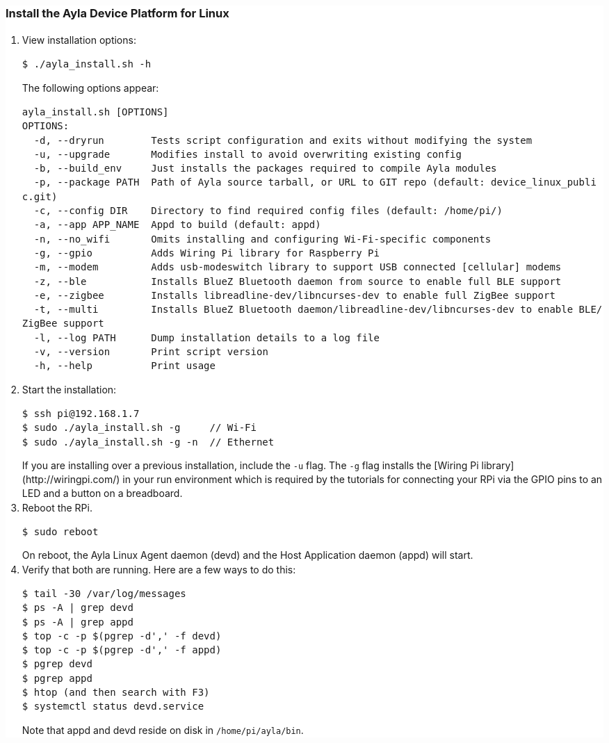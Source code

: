 ### Install the Ayla Device Platform for Linux

<ol>
<li>View installation options:
<pre>
$ ./ayla_install.sh -h
</pre>
The following options appear:
<pre>
ayla_install.sh [OPTIONS]
OPTIONS:
  -d, --dryrun        Tests script configuration and exits without modifying the system
  -u, --upgrade       Modifies install to avoid overwriting existing config
  -b, --build_env     Just installs the packages required to compile Ayla modules
  -p, --package PATH  Path of Ayla source tarball, or URL to GIT repo (default: device_linux_public.git)
  -c, --config DIR    Directory to find required config files (default: /home/pi/)
  -a, --app APP_NAME  Appd to build (default: appd)
  -n, --no_wifi       Omits installing and configuring Wi-Fi-specific components
  -g, --gpio          Adds Wiring Pi library for Raspberry Pi
  -m, --modem         Adds usb-modeswitch library to support USB connected [cellular] modems
  -z, --ble           Installs BlueZ Bluetooth daemon from source to enable full BLE support
  -e, --zigbee        Installs libreadline-dev/libncurses-dev to enable full ZigBee support
  -t, --multi         Installs BlueZ Bluetooth daemon/libreadline-dev/libncurses-dev to enable BLE/ZigBee support
  -l, --log PATH      Dump installation details to a log file
  -v, --version       Print script version
  -h, --help          Print usage
</pre>
</li>
<li>Start the installation:
<pre>
$ ssh pi&#64;192.168.1.7
$ sudo ./ayla_install.sh -g     // Wi-Fi
$ sudo ./ayla_install.sh -g -n  // Ethernet
</pre>
If you are installing over a previous installation, include the <code>-u</code> flag. The <code>-g</code> flag installs the [Wiring Pi library](http://wiringpi.com/) in your run environment which is required by the tutorials for connecting your RPi via the GPIO pins to an LED and a button on a breadboard.
</li>
<li>Reboot the RPi.
<pre>
$ sudo reboot
</pre>
On reboot, the Ayla Linux Agent daemon (devd) and the Host Application daemon (appd) will start.
</li>
<li>Verify that both are running. Here are a few ways to do this:
<pre>
$ tail -30 /var/log/messages
$ ps -A | grep devd
$ ps -A | grep appd
$ top -c -p $(pgrep -d',' -f devd)
$ top -c -p $(pgrep -d',' -f appd)
$ pgrep devd
$ pgrep appd
$ htop (and then search with F3)
$ systemctl status devd.service
</pre>
Note that appd and devd reside on disk in <code>/home/pi/ayla/bin</code>.
</li>
</ol>

